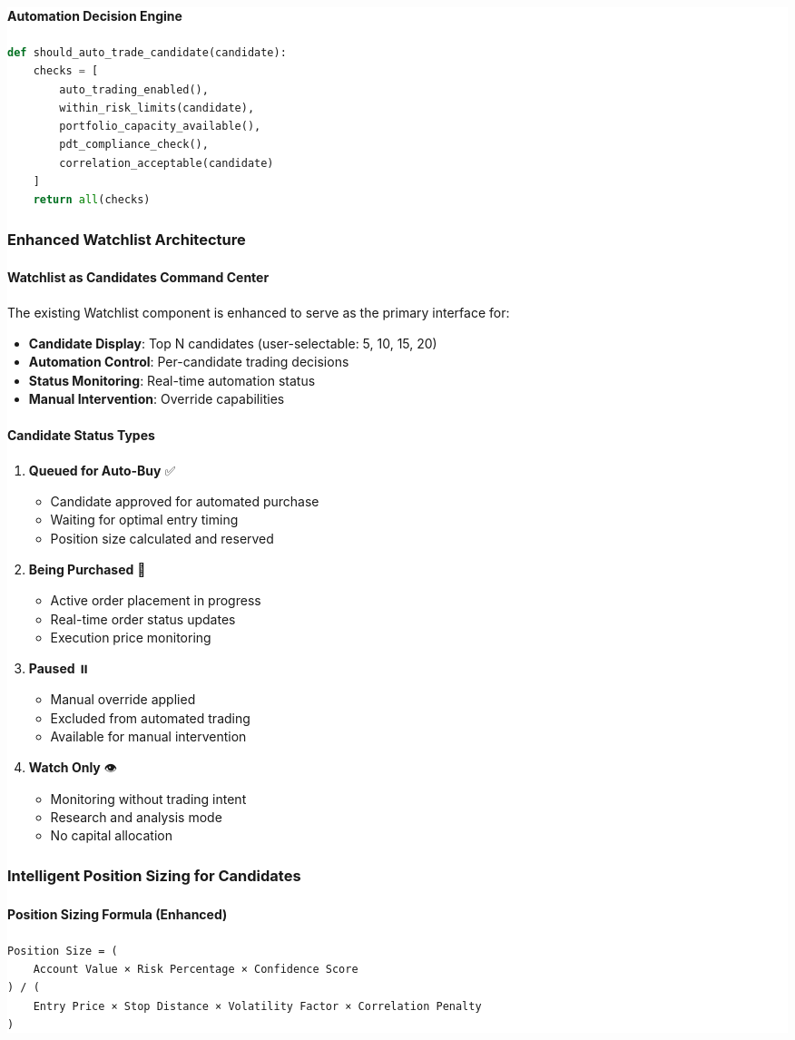 #### **Automation Decision Engine**
```python
def should_auto_trade_candidate(candidate):
    checks = [
        auto_trading_enabled(),
        within_risk_limits(candidate),
        portfolio_capacity_available(),
        pdt_compliance_check(),
        correlation_acceptable(candidate)
    ]
    return all(checks)
```

### **Enhanced Watchlist Architecture**

#### **Watchlist as Candidates Command Center**
The existing Watchlist component is enhanced to serve as the primary interface for:
- **Candidate Display**: Top N candidates (user-selectable: 5, 10, 15, 20)
- **Automation Control**: Per-candidate trading decisions
- **Status Monitoring**: Real-time automation status
- **Manual Intervention**: Override capabilities

#### **Candidate Status Types**
1. **Queued for Auto-Buy** ✅
   - Candidate approved for automated purchase
   - Waiting for optimal entry timing
   - Position size calculated and reserved

2. **Being Purchased** 🔄
   - Active order placement in progress
   - Real-time order status updates
   - Execution price monitoring

3. **Paused** ⏸️
   - Manual override applied
   - Excluded from automated trading
   - Available for manual intervention

4. **Watch Only** 👁️
   - Monitoring without trading intent
   - Research and analysis mode
   - No capital allocation

### **Intelligent Position Sizing for Candidates**

#### **Position Sizing Formula (Enhanced)**
```
Position Size = (
    Account Value × Risk Percentage × Confidence Score
) / (
    Entry Price × Stop Distance × Volatility Factor × Correlation Penalty
)
```
